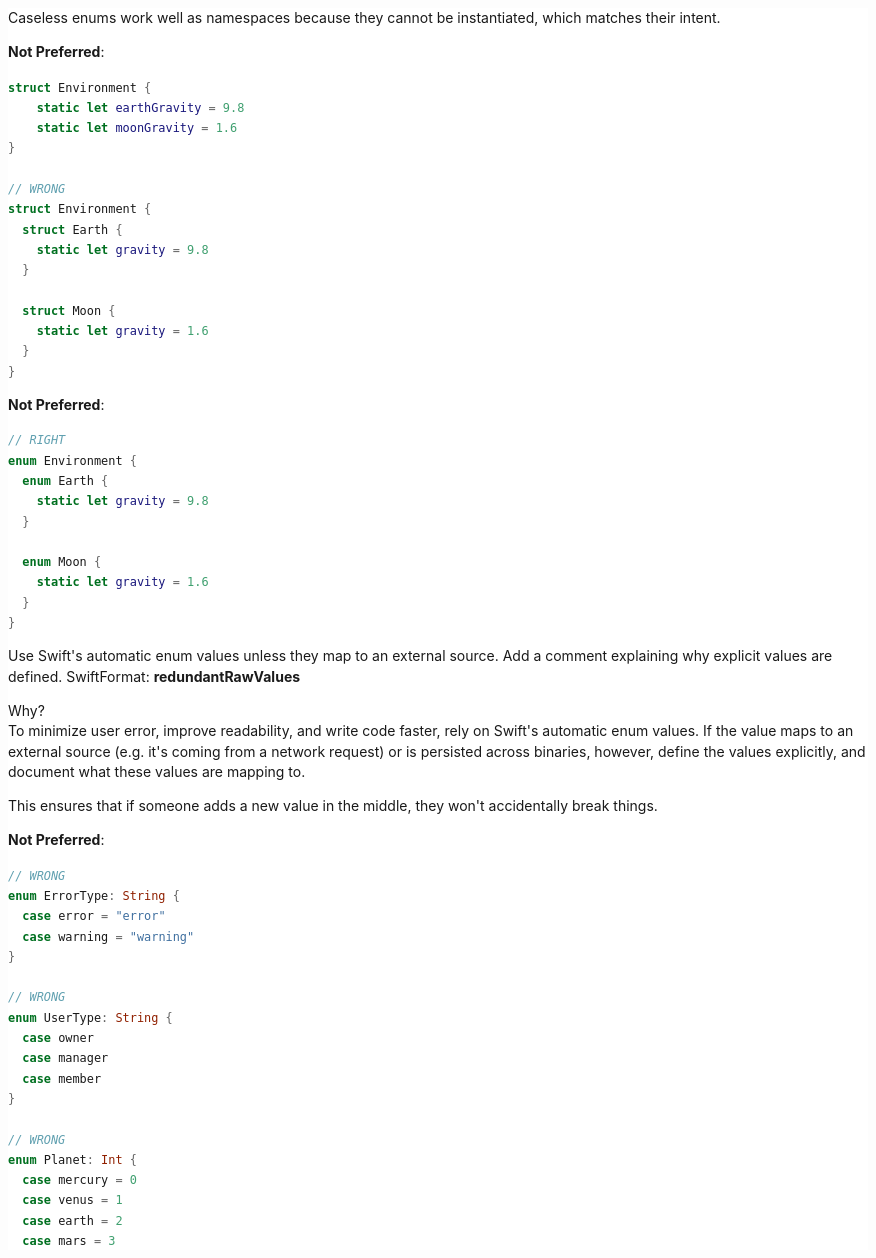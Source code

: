 Caseless enums work well as namespaces because they cannot be instantiated, which matches their intent.  
  
**Not Preferred**:
```swift
struct Environment {  
    static let earthGravity = 9.8  
    static let moonGravity = 1.6  
}  
  
// WRONG  
struct Environment {  
  struct Earth {  
    static let gravity = 9.8  
  }  
  
  struct Moon {  
    static let gravity = 1.6  
  }  
} 
```  
**Not Preferred**:
```swift
// RIGHT  
enum Environment {  
  enum Earth {  
    static let gravity = 9.8  
  }  
  
  enum Moon {  
    static let gravity = 1.6  
  }  
}
``` 

Use Swift's automatic enum values unless they map to an external source. Add a comment explaining why explicit values are defined. SwiftFormat: **redundantRawValues**
  
Why?  
To minimize user error, improve readability, and write code faster, rely on Swift's automatic enum values. If the value maps to an external source (e.g. it's coming from a network request) or is persisted across binaries, however, define the values explicitly, and document what these values are mapping to.  
  
This ensures that if someone adds a new value in the middle, they won't accidentally break things.  
  
  **Not Preferred**:
```swift
// WRONG  
enum ErrorType: String {  
  case error = "error"  
  case warning = "warning"  
}  
  
// WRONG  
enum UserType: String {  
  case owner  
  case manager  
  case member  
}  
  
// WRONG  
enum Planet: Int {  
  case mercury = 0  
  case venus = 1  
  case earth = 2  
  case mars = 3  
```